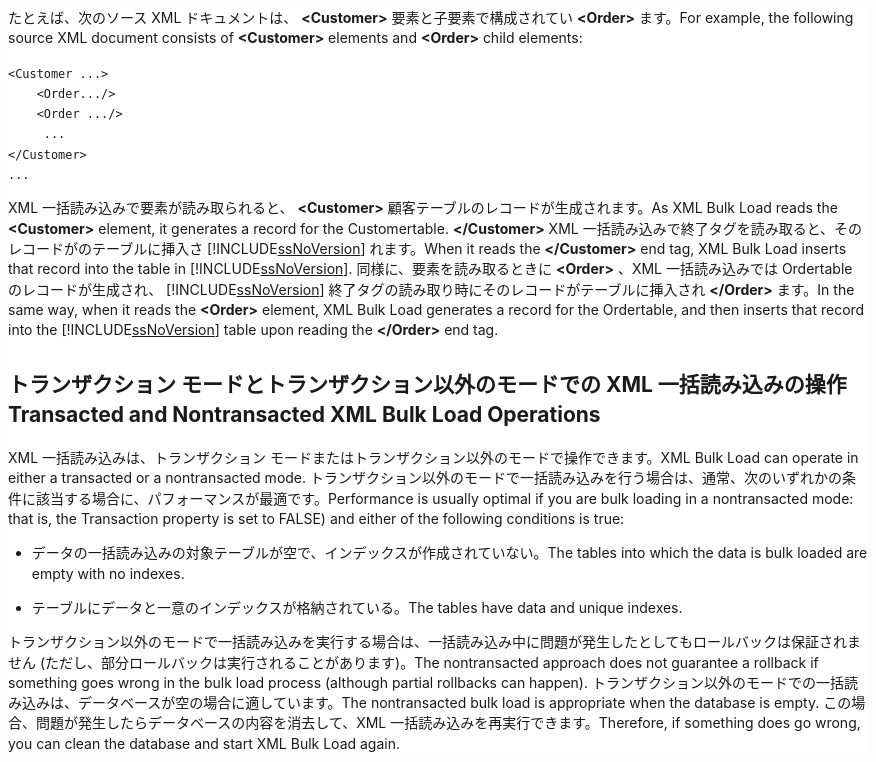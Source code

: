  <span data-ttu-id="6c6d7-121">たとえば、次のソース XML ドキュメントは、 **\<Customer>** 要素と子要素で構成されてい **\<Order>** ます。</span><span class="sxs-lookup"><span data-stu-id="6c6d7-121">For example, the following source XML document consists of **\<Customer>** elements and **\<Order>** child elements:</span></span>  
  
```  
<Customer ...>  
    <Order.../>  
    <Order .../>  
     ...  
</Customer>  
...  
```  
  
 <span data-ttu-id="6c6d7-122">XML 一括読み込みで要素が読み取られると、 **\<Customer>** 顧客テーブルのレコードが生成されます。</span><span class="sxs-lookup"><span data-stu-id="6c6d7-122">As XML Bulk Load reads the **\<Customer>** element, it generates a record for the Customertable.</span></span> <span data-ttu-id="6c6d7-123">**\</Customer>** XML 一括読み込みで終了タグを読み取ると、そのレコードがのテーブルに挿入さ [!INCLUDE[ssNoVersion](../../../includes/ssnoversion-md.md)] れます。</span><span class="sxs-lookup"><span data-stu-id="6c6d7-123">When it reads the **\</Customer>** end tag, XML Bulk Load inserts that record into the table in [!INCLUDE[ssNoVersion](../../../includes/ssnoversion-md.md)].</span></span> <span data-ttu-id="6c6d7-124">同様に、要素を読み取るときに **\<Order>** 、XML 一括読み込みでは Ordertable のレコードが生成され、 [!INCLUDE[ssNoVersion](../../../includes/ssnoversion-md.md)] 終了タグの読み取り時にそのレコードがテーブルに挿入され **\</Order>** ます。</span><span class="sxs-lookup"><span data-stu-id="6c6d7-124">In the same way, when it reads the **\<Order>** element, XML Bulk Load generates a record for the Ordertable, and then inserts that record into the [!INCLUDE[ssNoVersion](../../../includes/ssnoversion-md.md)] table upon reading the **\</Order>** end tag.</span></span>  
  
## <a name="transacted-and-nontransacted-xml-bulk-load-operations"></a><span data-ttu-id="6c6d7-125">トランザクション モードとトランザクション以外のモードでの XML 一括読み込みの操作</span><span class="sxs-lookup"><span data-stu-id="6c6d7-125">Transacted and Nontransacted XML Bulk Load Operations</span></span>  
 <span data-ttu-id="6c6d7-126">XML 一括読み込みは、トランザクション モードまたはトランザクション以外のモードで操作できます。</span><span class="sxs-lookup"><span data-stu-id="6c6d7-126">XML Bulk Load can operate in either a transacted or a nontransacted mode.</span></span> <span data-ttu-id="6c6d7-127">トランザクション以外のモードで一括読み込みを行う場合は、通常、次のいずれかの条件に該当する場合に、パフォーマンスが最適です。</span><span class="sxs-lookup"><span data-stu-id="6c6d7-127">Performance is usually optimal if you are bulk loading in a nontransacted mode: that is, the Transaction property is set to FALSE) and either of the following conditions is true:</span></span>  
  
-   <span data-ttu-id="6c6d7-128">データの一括読み込みの対象テーブルが空で、インデックスが作成されていない。</span><span class="sxs-lookup"><span data-stu-id="6c6d7-128">The tables into which the data is bulk loaded are empty with no indexes.</span></span>  
  
-   <span data-ttu-id="6c6d7-129">テーブルにデータと一意のインデックスが格納されている。</span><span class="sxs-lookup"><span data-stu-id="6c6d7-129">The tables have data and unique indexes.</span></span>  
  
 <span data-ttu-id="6c6d7-130">トランザクション以外のモードで一括読み込みを実行する場合は、一括読み込み中に問題が発生したとしてもロールバックは保証されません (ただし、部分ロールバックは実行されることがあります)。</span><span class="sxs-lookup"><span data-stu-id="6c6d7-130">The nontransacted approach does not guarantee a rollback if something goes wrong in the bulk load process (although partial rollbacks can happen).</span></span> <span data-ttu-id="6c6d7-131">トランザクション以外のモードでの一括読み込みは、データベースが空の場合に適しています。</span><span class="sxs-lookup"><span data-stu-id="6c6d7-131">The nontransacted bulk load is appropriate when the database is empty.</span></span> <span data-ttu-id="6c6d7-132">この場合、問題が発生したらデータベースの内容を消去して、XML 一括読み込みを再実行できます。</span><span class="sxs-lookup"><span data-stu-id="6c6d7-132">Therefore, if something does go wrong, you can clean the database and start XML Bulk Load again.</span></span>  
  